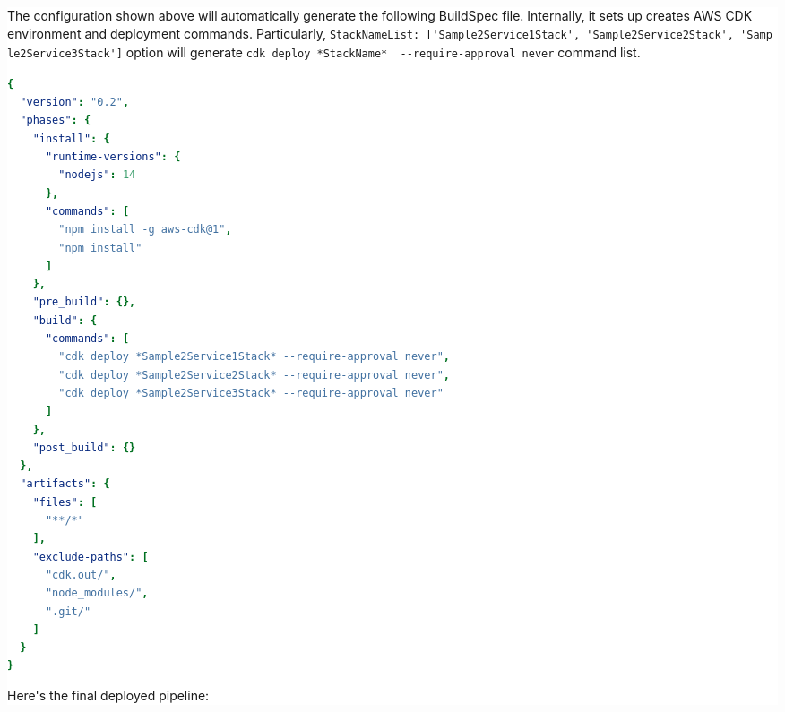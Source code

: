 The configuration shown above will automatically generate the following BuildSpec file. Internally, it sets up creates AWS CDK environment and deployment commands. Particularly, ```StackNameList: ['Sample2Service1Stack', 'Sample2Service2Stack', 'Sample2Service3Stack']``` option will generate ```cdk deploy *StackName*  --require-approval never``` command list.

```yaml
{
  "version": "0.2",
  "phases": {
    "install": {
      "runtime-versions": {
        "nodejs": 14
      },
      "commands": [
        "npm install -g aws-cdk@1",
        "npm install"
      ]
    },
    "pre_build": {},
    "build": {
      "commands": [
        "cdk deploy *Sample2Service1Stack* --require-approval never",
        "cdk deploy *Sample2Service2Stack* --require-approval never",
        "cdk deploy *Sample2Service3Stack* --require-approval never"
      ]
    },
    "post_build": {}
  },
  "artifacts": {
    "files": [
      "**/*"
    ],
    "exclude-paths": [
      "cdk.out/",
      "node_modules/",
      ".git/"
    ]
  }
}
```

Here's the final deployed pipeline:

